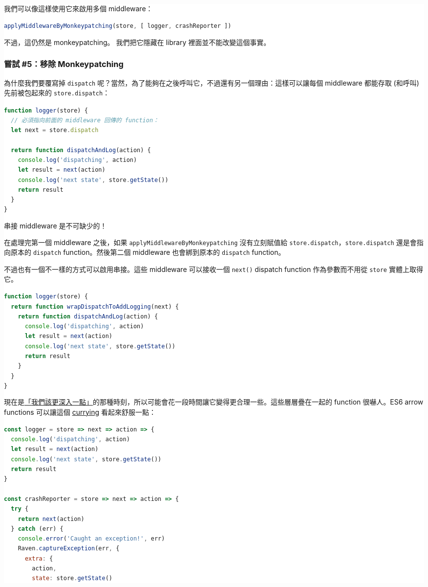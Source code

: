 我們可以像這樣使用它來啟用多個 middleware：

```js
applyMiddlewareByMonkeypatching(store, [ logger, crashReporter ])
```

不過，這仍然是 monkeypatching。
我們把它隱藏在 library 裡面並不能改變這個事實。

### 嘗試 #5：移除 Monkeypatching

為什麼我們要覆寫掉 `dispatch` 呢？當然，為了能夠在之後呼叫它，不過還有另一個理由：這樣可以讓每個 middleware 都能存取 (和呼叫) 先前被包起來的 `store.dispatch`：

```js
function logger(store) {
  // 必須指向前面的 middleware 回傳的 function：
  let next = store.dispatch

  return function dispatchAndLog(action) {
    console.log('dispatching', action)
    let result = next(action)
    console.log('next state', store.getState())
    return result
  }
}
```

串接 middleware 是不可缺少的！

在處理完第一個 middleware 之後，如果 `applyMiddlewareByMonkeypatching` 沒有立刻賦值給 `store.dispatch`，`store.dispatch` 還是會指向原本的 `dispatch` function。然後第二個 middleware 也會綁到原本的 `dispatch` function。

不過也有一個不一樣的方式可以啟用串接。這些 middleware 可以接收一個 `next()` dispatch function 作為參數而不用從 `store` 實體上取得它。

```js
function logger(store) {
  return function wrapDispatchToAddLogging(next) {
    return function dispatchAndLog(action) {
      console.log('dispatching', action)
      let result = next(action)
      console.log('next state', store.getState())
      return result
    }
  }
}
```

現在是[「我們該更深入一點」](http://knowyourmeme.com/memes/we-need-to-go-deeper)的那種時刻，所以可能會花一段時間讓它變得更合理一些。這些層層疊在一起的 function 很嚇人。ES6 arrow functions 可以讓這個 [currying](https://en.wikipedia.org/wiki/Currying) 看起來舒服一點：

```js
const logger = store => next => action => {
  console.log('dispatching', action)
  let result = next(action)
  console.log('next state', store.getState())
  return result
}

const crashReporter = store => next => action => {
  try {
    return next(action)
  } catch (err) {
    console.error('Caught an exception!', err)
    Raven.captureException(err, {
      extra: {
        action,
        state: store.getState()
```